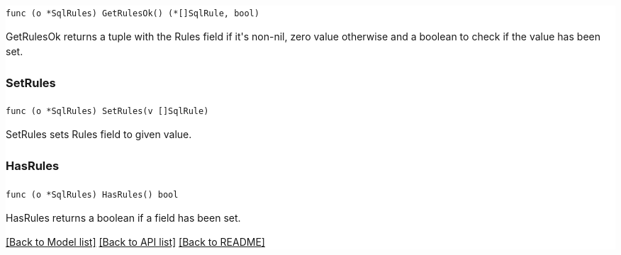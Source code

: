 `func (o *SqlRules) GetRulesOk() (*[]SqlRule, bool)`

GetRulesOk returns a tuple with the Rules field if it's non-nil, zero value otherwise
and a boolean to check if the value has been set.

### SetRules

`func (o *SqlRules) SetRules(v []SqlRule)`

SetRules sets Rules field to given value.

### HasRules

`func (o *SqlRules) HasRules() bool`

HasRules returns a boolean if a field has been set.


[[Back to Model list]](../README.md#documentation-for-models) [[Back to API list]](../README.md#documentation-for-api-endpoints) [[Back to README]](../README.md)


